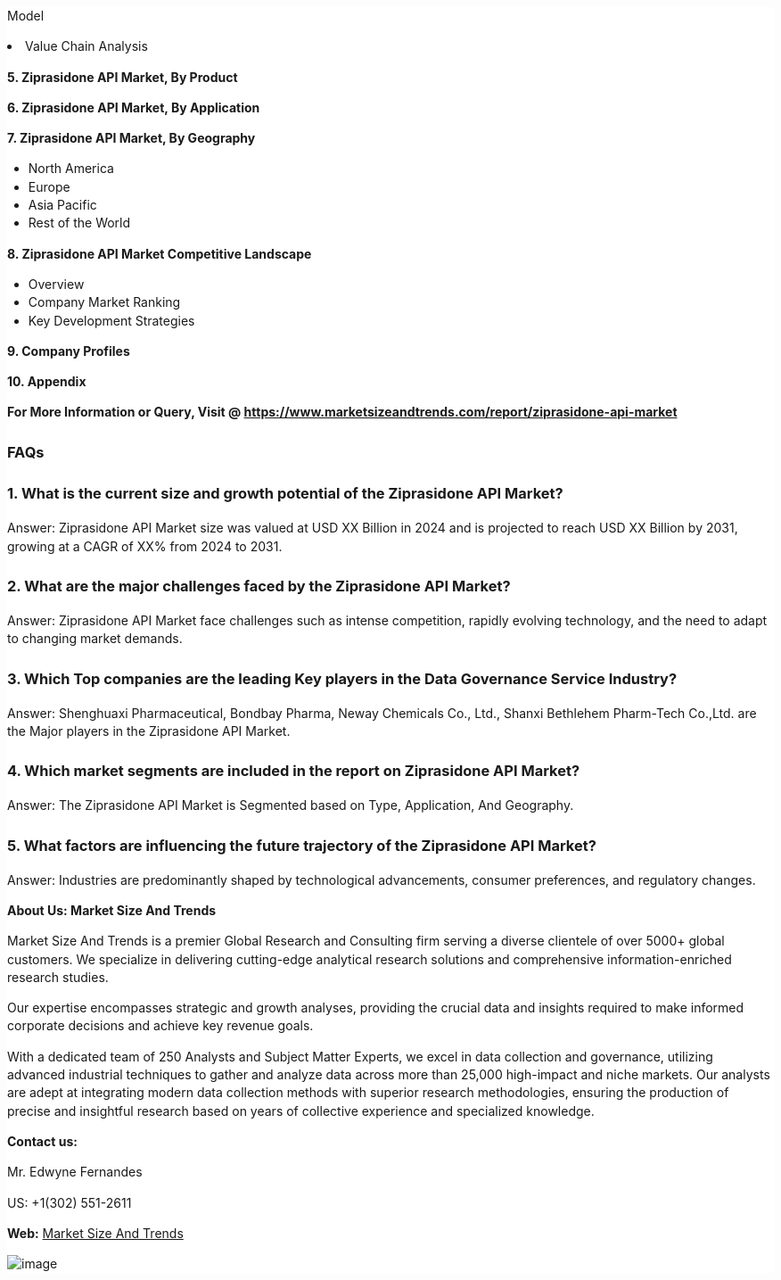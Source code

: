 Model</span></li><li><span class="">Value Chain Analysis</span></li></ul></div><div class="" data-test-id=""><p><strong><span class="">5. Ziprasidone API Market, By Product</span></strong></p></div><div class="" data-test-id=""><p><strong><span class="">6. Ziprasidone API Market, By Application</span></strong></p></div><div class="" data-test-id=""><p><strong><span class="">7. Ziprasidone API Market, By Geography</span></strong></p></div><div class="" data-test-id=""><ul><li><span class="">North America</span></li><li><span class="">Europe</span></li><li><span class="">Asia Pacific</span></li><li><span class="">Rest of the World</span></li></ul></div><div class="" data-test-id=""><p><strong><span class="">8. Ziprasidone API Market Competitive Landscape</span></strong></p></div><div class="" data-test-id=""><ul><li><span class="">Overview</span></li><li><span class="">Company Market Ranking</span></li><li><span class="">Key Development Strategies</span></li></ul></div><div class="" data-test-id=""><p><strong><span class="">9. Company Profiles</span></strong></p></div><div class="" data-test-id=""><p><strong><span class="">10. Appendix</span></strong></p></div><div class="" data-test-id=""><p><strong><span class="">For More Information or Query, Visit @ <a href="https://www.marketsizeandtrends.com/report/ziprasidone-api-market" target="_blank">https://www.marketsizeandtrends.com/report/ziprasidone-api-market</a></span></strong></p></div><div class="" data-test-id=""><div class="article-main__content" data-test-id="publishing-text-block"><h3><strong><span class="">FAQs</span></strong></h3></div><div class="article-main__content" data-test-id="publishing-text-block"><h3><span class="">1. What is the current size and growth potential of the Ziprasidone API Market?</span></h3></div><div class="article-main__content" data-test-id="publishing-text-block"><p><span class="font-[700]">Answer</span><span class="">: Ziprasidone API Market size was valued at USD XX Billion in 2024 and is projected to reach USD XX Billion by 2031, growing at a CAGR of XX% from 2024 to 2031.</span></p></div><div class="article-main__content" data-test-id="publishing-text-block"><h3><span class="">2. What are the major challenges faced by the Ziprasidone API Market?</span></h3></div><div class="article-main__content" data-test-id="publishing-text-block"><p><span class="font-[700]">Answer</span><span class="">: Ziprasidone API Market face challenges such as intense competition, rapidly evolving technology, and the need to adapt to changing market demands.</span></p></div><div class="article-main__content" data-test-id="publishing-text-block"><h3><span class="">3. Which Top companies are the leading Key players in the Data Governance Service Industry?</span></h3></div><div class="article-main__content" data-test-id="publishing-text-block"><p><span class="font-[700]">Answer</span><span class="">: Shenghuaxi Pharmaceutical, Bondbay Pharma, Neway Chemicals Co., Ltd., Shanxi Bethlehem Pharm-Tech Co.,Ltd. are the Major players in the Ziprasidone API Market.</span></p></div><div class="article-main__content" data-test-id="publishing-text-block"><h3><span class="">4. Which market segments are included in the report on Ziprasidone API Market?</span></h3></div><div class="article-main__content" data-test-id="publishing-text-block"><p><span class="font-[700]">Answer</span><span class="">: The Ziprasidone API Market is Segmented based on Type, Application, And Geography.</span></p></div><div class="article-main__content" data-test-id="publishing-text-block"><h3><span class="">5. What factors are influencing the future trajectory of the Ziprasidone API Market?</span></h3></div><div class="article-main__content" data-test-id="publishing-text-block"><p><span class="font-[700]">Answer:</span><span class="">&nbsp;Industries are predominantly shaped by technological advancements, consumer preferences, and regulatory changes.</span></p></div><p><strong><span class="">About Us: Market Size And Trends</span></strong></p></div><div class="" data-test-id=""><p><span class="">Market Size And Trends is a premier Global Research and Consulting firm serving a diverse clientele of over 5000+ global customers. We specialize in delivering cutting-edge analytical research solutions and comprehensive information-enriched research studies.</span></p></div><div class="" data-test-id=""><p><span class="">Our expertise encompasses strategic and growth analyses, providing the crucial data and insights required to make informed corporate decisions and achieve key revenue goals.</span></p></div><div class="" data-test-id=""><p><span class="">With a dedicated team of 250 Analysts and Subject Matter Experts, we excel in data collection and governance, utilizing advanced industrial techniques to gather and analyze data across more than 25,000 high-impact and niche markets. Our analysts are adept at integrating modern data collection methods with superior research methodologies, ensuring the production of precise and insightful research based on years of collective experience and specialized knowledge.</span></p></div><div class="" data-test-id=""><p><strong><span class="">Contact us:</span></strong></p></div><div class="" data-test-id=""><p><span class="">Mr. Edwyne Fernandes</span></p></div><div class="" data-test-id=""><p><span class="">US: +1(302) 551-2611<br /></span></p><p><span class=""><strong>Web:</strong> <a href="https://www.marketsizeandtrends.com/" target="_blank">Market Size And Trends</a></span></p></div>
![image](https://github.com/user-attachments/assets/0ddc5dff-687c-4edd-9cd5-4d79e2657416)
